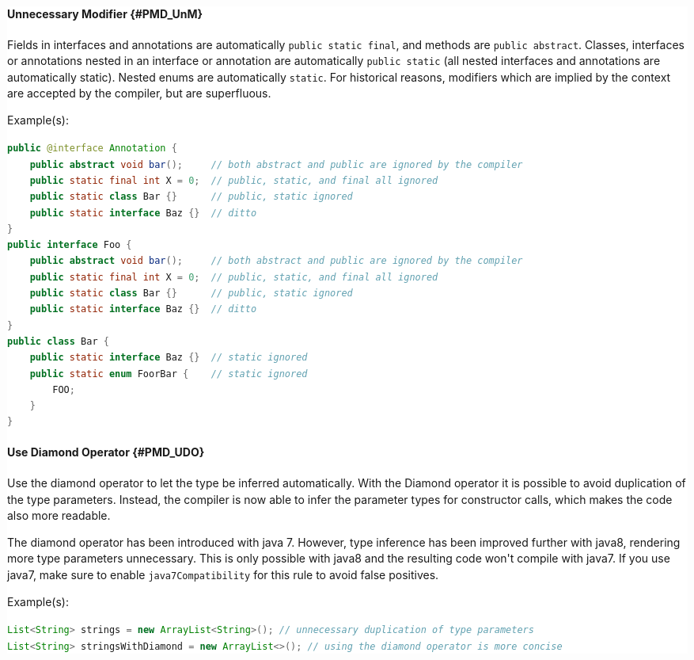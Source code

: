 
#### Unnecessary Modifier {#PMD_UnM}
Fields in interfaces and annotations are automatically `public static final`, and methods are `public abstract`.
Classes, interfaces or annotations nested in an interface or annotation are automatically `public static`
(all nested interfaces and annotations are automatically static).
Nested enums are automatically `static`.
For historical reasons, modifiers which are implied by the context are accepted by the compiler, but are superfluous.

Example(s):

```java
public @interface Annotation {
    public abstract void bar();     // both abstract and public are ignored by the compiler
    public static final int X = 0;  // public, static, and final all ignored
    public static class Bar {}      // public, static ignored
    public static interface Baz {}  // ditto
}
public interface Foo {
    public abstract void bar();     // both abstract and public are ignored by the compiler
    public static final int X = 0;  // public, static, and final all ignored
    public static class Bar {}      // public, static ignored
    public static interface Baz {}  // ditto
}
public class Bar {
    public static interface Baz {}  // static ignored
    public static enum FoorBar {    // static ignored
        FOO;
    }
}
```


#### Use Diamond Operator {#PMD_UDO}
Use the diamond operator to let the type be inferred automatically. With the Diamond operator it is possible
to avoid duplication of the type parameters.
Instead, the compiler is now able to infer the parameter types for constructor calls,
which makes the code also more readable.

The diamond operator has been introduced with java 7. However, type inference has been improved further
with java8, rendering more type parameters unnecessary. This is only possible with java8 and the resulting
code won't compile with java7. If you use java7, make sure to enable `java7Compatibility` for this rule to avoid
false positives.

Example(s):

```java
List<String> strings = new ArrayList<String>(); // unnecessary duplication of type parameters
List<String> stringsWithDiamond = new ArrayList<>(); // using the diamond operator is more concise
```
